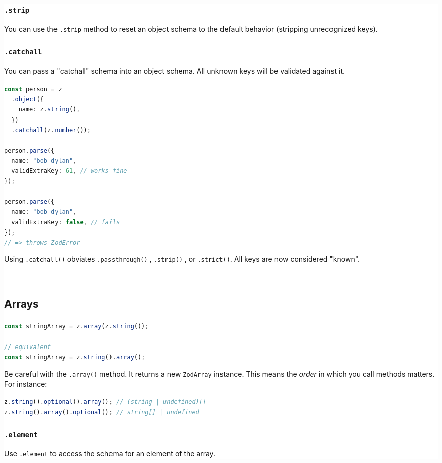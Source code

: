 ### `.strip`

You can use the `.strip` method to reset an object schema to the default behavior (stripping unrecognized keys).

### `.catchall`

You can pass a "catchall" schema into an object schema. All unknown keys will be validated against it.

```ts
const person = z
  .object({
    name: z.string(),
  })
  .catchall(z.number());

person.parse({
  name: "bob dylan",
  validExtraKey: 61, // works fine
});

person.parse({
  name: "bob dylan",
  validExtraKey: false, // fails
});
// => throws ZodError
```

Using `.catchall()` obviates `.passthrough()` , `.strip()` , or `.strict()`. All keys are now considered "known".

<br/>

## Arrays

```ts
const stringArray = z.array(z.string());

// equivalent
const stringArray = z.string().array();
```

Be careful with the `.array()` method. It returns a new `ZodArray` instance. This means the _order_ in which you call methods matters. For instance:

```ts
z.string().optional().array(); // (string | undefined)[]
z.string().array().optional(); // string[] | undefined
```

### `.element`

Use `.element` to access the schema for an element of the array.
